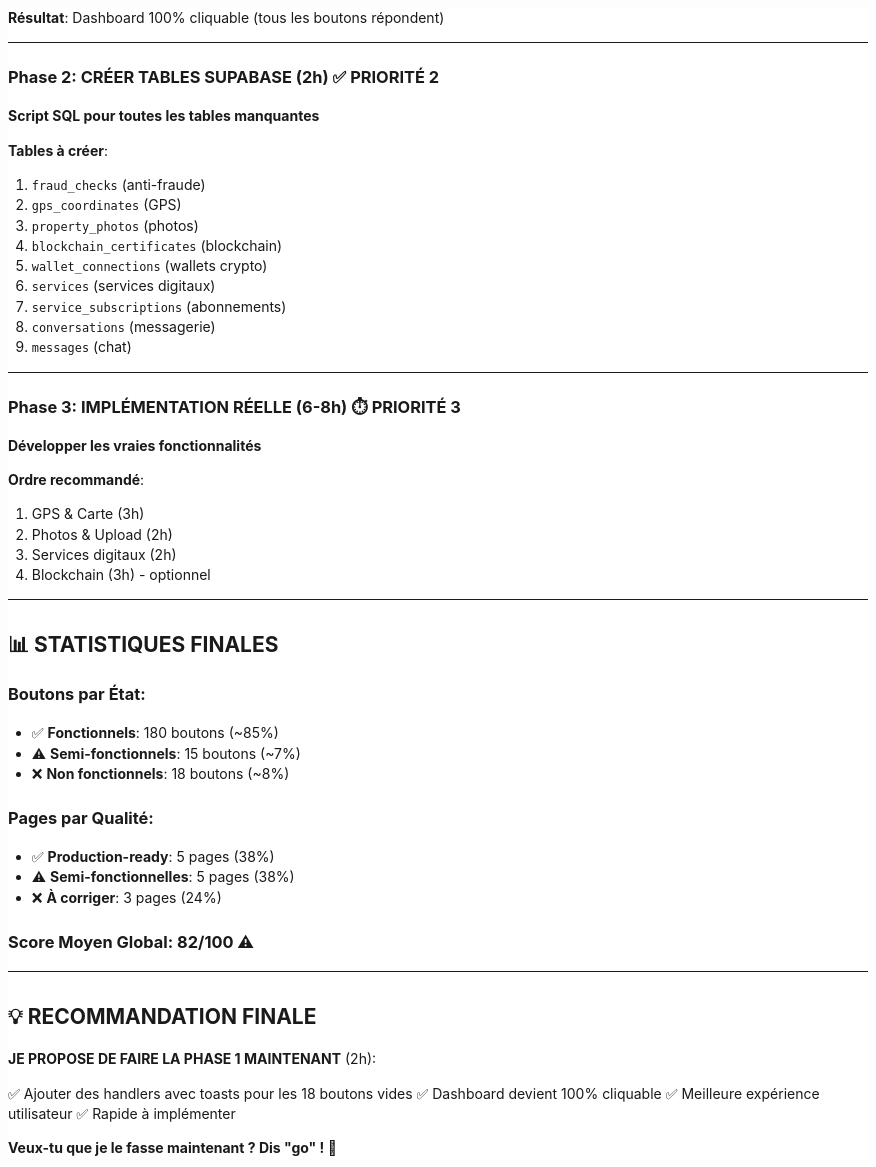 **Résultat**: Dashboard 100% cliquable (tous les boutons répondent)

---

### Phase 2: CRÉER TABLES SUPABASE (2h) ✅ PRIORITÉ 2
**Script SQL pour toutes les tables manquantes**

**Tables à créer**:
1. `fraud_checks` (anti-fraude)
2. `gps_coordinates` (GPS)
3. `property_photos` (photos)
4. `blockchain_certificates` (blockchain)
5. `wallet_connections` (wallets crypto)
6. `services` (services digitaux)
7. `service_subscriptions` (abonnements)
8. `conversations` (messagerie)
9. `messages` (chat)

---

### Phase 3: IMPLÉMENTATION RÉELLE (6-8h) ⏱️ PRIORITÉ 3
**Développer les vraies fonctionnalités**

**Ordre recommandé**:
1. GPS & Carte (3h)
2. Photos & Upload (2h)
3. Services digitaux (2h)
4. Blockchain (3h) - optionnel

---

## 📊 STATISTIQUES FINALES

### Boutons par État:
- ✅ **Fonctionnels**: 180 boutons (~85%)
- ⚠️ **Semi-fonctionnels**: 15 boutons (~7%)
- ❌ **Non fonctionnels**: 18 boutons (~8%)

### Pages par Qualité:
- ✅ **Production-ready**: 5 pages (38%)
- ⚠️ **Semi-fonctionnelles**: 5 pages (38%)
- ❌ **À corriger**: 3 pages (24%)

### Score Moyen Global: **82/100** ⚠️

---

## 💡 RECOMMANDATION FINALE

**JE PROPOSE DE FAIRE LA PHASE 1 MAINTENANT** (2h):

✅ Ajouter des handlers avec toasts pour les 18 boutons vides
✅ Dashboard devient 100% cliquable
✅ Meilleure expérience utilisateur
✅ Rapide à implémenter

**Veux-tu que je le fasse maintenant ? Dis "go" ! 🚀**
